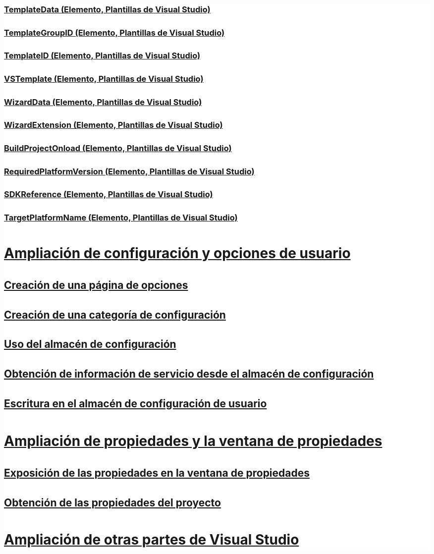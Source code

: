 ### [TemplateData (Elemento, Plantillas de Visual Studio)](templatedata-element-visual-studio-templates.md)
### [TemplateGroupID (Elemento, Plantillas de Visual Studio)](templategroupid-element-visual-studio-templates.md)
### [TemplateID (Elemento, Plantillas de Visual Studio)](templateid-element-visual-studio-templates.md)
### [VSTemplate (Elemento, Plantillas de Visual Studio)](vstemplate-element-visual-studio-templates.md)
### [WizardData (Elemento, Plantillas de Visual Studio)](wizarddata-element-visual-studio-templates.md)
### [WizardExtension (Elemento, Plantillas de Visual Studio)](wizardextension-element-visual-studio-templates.md)
### [BuildProjectOnload (Elemento, Plantillas de Visual Studio)](buildprojectonload-element-visual-studio-templates.md)
### [RequiredPlatformVersion (Elemento, Plantillas de Visual Studio)](requiredplatformversion-element-visual-studio-templates.md)
### [SDKReference (Elemento, Plantillas de Visual Studio)](sdkreference-element-visual-studio-templates.md)
### [TargetPlatformName (Elemento, Plantillas de Visual Studio)](targetplatformname-element-visual-studio-templates.md)
# [Ampliación de configuración y opciones de usuario](extending-user-settings-and-options.md)
## [Creación de una página de opciones](creating-an-options-page.md)
## [Creación de una categoría de configuración](creating-a-settings-category.md)
## [Uso del almacén de configuración](using-the-settings-store.md)
## [Obtención de información de servicio desde el almacén de configuración](getting-service-information-from-the-settings-store.md)
## [Escritura en el almacén de configuración de usuario](writing-to-the-user-settings-store.md)
# [Ampliación de propiedades y la ventana de propiedades](extending-properties-and-the-property-window.md)
## [Exposición de las propiedades en la ventana de propiedades](exposing-properties-to-the-properties-window.md)
## [Obtención de las propiedades del proyecto](getting-project-properties.md)
# [Ampliación de otras partes de Visual Studio](extending-other-parts-of-visual-studio.md)